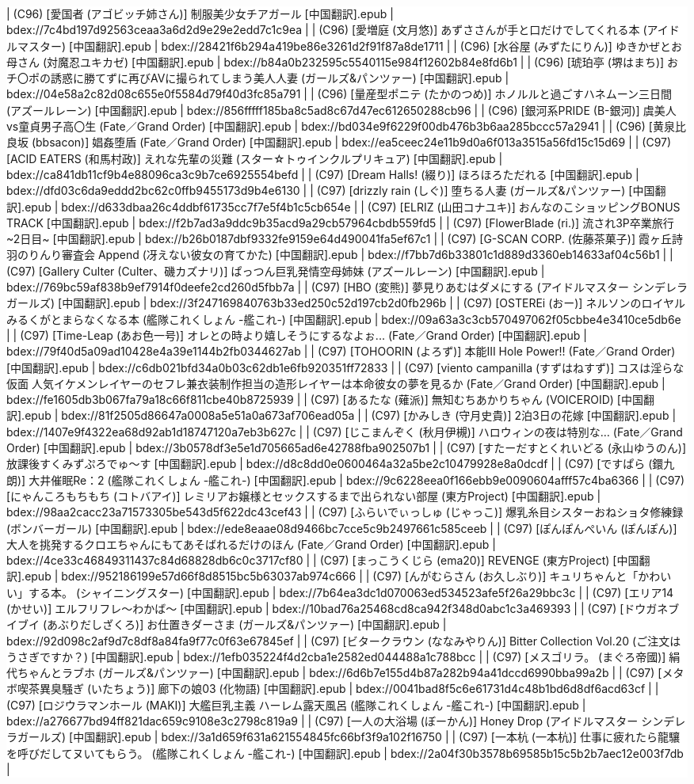 | (C96) [愛国者 (アゴビッチ姉さん)] 制服美少女チアガール [中国翻訳].epub | bdex://7c4bd197d92563ceaa3a6d2d9e29e2edd7c1c9ea |
| (C96) [愛増庭 (文月悠)] あずささんが手と口だけでしてくれる本 (アイドルマスター) [中国翻訳].epub | bdex://28421f6b294a419be86e3261d2f91f87a8de1711 |
| (C96) [水谷屋 (みずたにりん)] ゆきかぜとお母さん (対魔忍ユキカゼ) [中国翻訳].epub | bdex://b84a0b232595c5540115e984f12602b84e8fd6b1 |
| (C96) [琥珀亭 (堺はまち)] おチ〇ポの誘惑に勝てずに再びAVに撮られてしまう美人人妻 (ガールズ&パンツァー) [中国翻訳].epub | bdex://04e58a2c82d08c655e0f5584d79f40d3fc85a791 |
| (C96) [量産型ポニテ (たかのつめ)] ホノルルと過ごすハネムーン三日間 (アズールレーン) [中国翻訳].epub | bdex://856fffff185ba8c5ad8c67d47ec612650288cb96 |
| (C96) [銀河系PRIDE (B-銀河)] 虞美人vs童貞男子高〇生 (Fate／Grand Order) [中国翻訳].epub | bdex://bd034e9f6229f00db476b3b6aa285bccc57a2941 |
| (C96) [黄泉比良坂 (bbsacon)] 娼姦堕盾 (Fate／Grand Order) [中国翻訳].epub | bdex://ea5ceec24e11b9d0a6f013a3515a56fd15c15d69 |
| (C97) [ACID EATERS (和馬村政)] えれな先輩の災難 (スター☆トゥインクルプリキュア) [中国翻訳].epub | bdex://ca841db11cf9b4e88096ca3c9b7ce6925554befd |
| (C97) [Dream Halls! (綴り)] ほろほろただれる [中国翻訳].epub | bdex://dfd03c6da9eddd2bc62c0ffb9455173d9b4e6130 |
| (C97) [drizzly rain (しぐ)] 堕ちる人妻 (ガールズ&パンツァー) [中国翻訳].epub | bdex://d633dbaa26c4ddbf61735cc7f7e5f4b1c5cb654e |
| (C97) [ELRIZ (山田コナユキ)] おんなのこショッピングBONUS TRACK [中国翻訳].epub | bdex://f2b7ad3a9ddc9b35acd9a29cb57964cbdb559fd5 |
| (C97) [FlowerBlade (ri.)] 流され3P卒業旅行~2日目~ [中国翻訳].epub | bdex://b26b0187dbf9332fe9159e64d490041fa5ef67c1 |
| (C97) [G-SCAN CORP. (佐藤茶菓子)] 霞ヶ丘詩羽のりんり審査会 Append (冴えない彼女の育てかた) [中国翻訳].epub | bdex://f7bb7d6b33801c1d889d3360eb14633af04c56b1 |
| (C97) [Gallery Culter (Culter、磯カズナリ)] ぱっつん巨乳発情空母姉妹 (アズールレーン) [中国翻訳].epub | bdex://769bc59af838b9ef7914f0deefe2cd260d5fbb7a |
| (C97) [HBO (変熊)] 夢見りあむはダメにする (アイドルマスター シンデレラガールズ) [中国翻訳].epub | bdex://3f247169840763b33ed250c52d197cb2d0fb296b |
| (C97) [OSTEREi (おー)] ネルソンのロイヤルみるくがとまらなくなる本 (艦隊これくしょん -艦これ-) [中国翻訳].epub | bdex://09a63a3c3cb570497062f05cbbe4e3410ce5db6e |
| (C97) [Time-Leap (あお色一号)] オレとの時より嬉しそうにするなよぉ... (Fate／Grand Order) [中国翻訳].epub | bdex://79f40d5a09ad10428e4a39e1144b2fb0344627ab |
| (C97) [TOHOORIN (よろず)] 本能III Hole Power!! (Fate／Grand Order) [中国翻訳].epub | bdex://c6db021bfd34a0b03c62db1e6fb920351ff72833 |
| (C97) [viento campanilla (すずはねすず)] コスは淫らな仮面 人気イケメンレイヤーのセフレ兼衣装制作担当の造形レイヤーは本命彼女の夢を見るか (Fate／Grand Order) [中国翻訳].epub | bdex://fe1605db3b067fa79a18c66f811cbe40b8725939 |
| (C97) [あるたな (薙派)] 無知むちあかりちゃん (VOICEROID) [中国翻訳].epub | bdex://81f2505d86647a0008a5e51a0a673af706ead05a |
| (C97) [かみしき (守月史貴)] 2泊3日の花嫁 [中国翻訳].epub | bdex://1407e9f4322ea68d92ab1d18747120a7eb3b627c |
| (C97) [じこまんぞく (秋月伊槻)] ハロウィンの夜は特別な… (Fate／Grand Order) [中国翻訳].epub | bdex://3b0578df3e5e1d705665ad6e42788fba902507b1 |
| (C97) [すたーだすとくれいどる (永山ゆうのん)] 放課後すくみずぷろでゅ～す [中国翻訳].epub | bdex://d8c8dd0e0600464a32a5be2c10479928e8a0dcdf |
| (C97) [ですぱら (鐶九朗)] 大井催眠Re：2 (艦隊これくしょん -艦これ-) [中国翻訳].epub | bdex://9c6228eea0f166ebb9e0090604afff57c4ba6366 |
| (C97) [にゃんころもちもち (コトバアイ)] レミリアお嬢様とセックスするまで出られない部屋 (東方Project) [中国翻訳].epub | bdex://98aa2cacc23a71573305be543d5f622dc43cef43 |
| (C97) [ふらいでぃっしゅ (じゃっこ)] 爆乳糸目シスターおねショタ修練録 (ボンバーガール) [中国翻訳].epub | bdex://ede8eaae08d9466bc7cce5c9b2497661c585ceeb |
| (C97) [ぽんぽんぺいん (ぽんぽん)] 大人を挑発するクロエちゃんにもてあそばれるだけのほん (Fate／Grand Order) [中国翻訳].epub | bdex://4ce33c46849311437c84d68828db6c0c3717cf80 |
| (C97) [まっこうくじら (ema20)] REVENGE (東方Project) [中国翻訳].epub | bdex://952186199e57d66f8d8515bc5b63037ab974c666 |
| (C97) [んがむらさん (お久しぶり)] キュリちゃんと「かわいい」する本。 (シャイニングスター) [中国翻訳].epub | bdex://7b64ea3dc1d070063ed534523afe5f26a29bbc3c |
| (C97) [エリア14 (かせい)] エルフリフレ～わかば～ [中国翻訳].epub | bdex://10bad76a25468cd8ca942f348d0abc1c3a469393 |
| (C97) [ドウガネブイブイ (あぶりだしざくろ)] お仕置きダーさま (ガールズ&パンツァー) [中国翻訳].epub | bdex://92d098c2af9d7c8df8a84fa9f77c0f63e67845ef |
| (C97) [ビタークラウン (ななみやりん)] Bitter Collection Vol.20 (ご注文はうさぎですか？) [中国翻訳].epub | bdex://1efb035224f4d2cba1e2582ed044488a1c788bcc |
| (C97) [メスゴリラ。 (まぐろ帝國)] 絹代ちゃんとラブホ (ガールズ&パンツァー) [中国翻訳].epub | bdex://6d6b7e155d4b87a282b94a41dccd6990bba99a2b |
| (C97) [メタボ喫茶異臭騒ぎ (いたちょう)] 廊下の娘03 (化物語) [中国翻訳].epub | bdex://0041bad8f5c6e61731d4c48b1bd6d8df6acd63cf |
| (C97) [ロジウラマンホール (MAKI)] 大艦巨乳主義 ハーレム露天風呂 (艦隊これくしょん -艦これ-) [中国翻訳].epub | bdex://a276677bd94ff821dac659c9108e3c2798c819a9 |
| (C97) [一人の大浴場 (ぼーかん)] Honey Drop (アイドルマスター シンデレラガールズ) [中国翻訳].epub | bdex://3a1d659f631a621554845fc66bf3f9a102f16750 |
| (C97) [一本杭 (一本杭)] 仕事に疲れたら龍驤を呼びだしてヌいてもらう。 (艦隊これくしょん -艦これ-) [中国翻訳].epub | bdex://2a04f30b3578b69585b15c5b2b7aec12e003f7db |